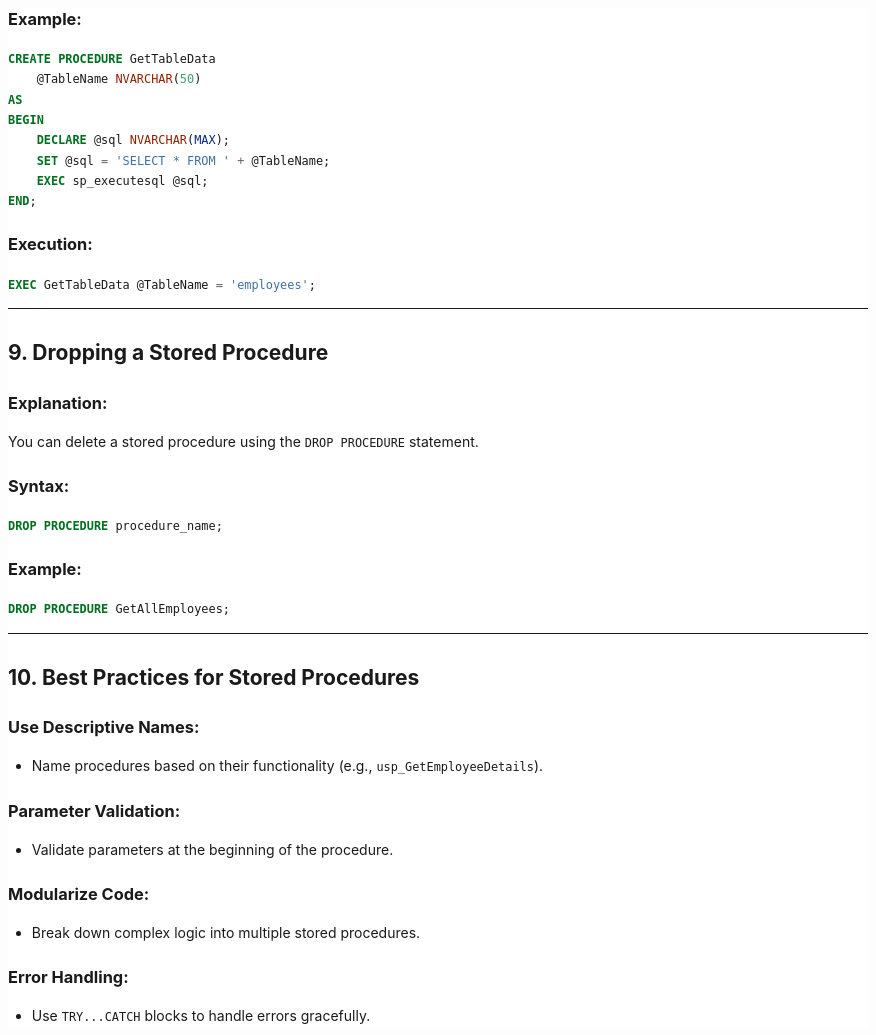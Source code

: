 ### **Example:**
```sql
CREATE PROCEDURE GetTableData
    @TableName NVARCHAR(50)
AS
BEGIN
    DECLARE @sql NVARCHAR(MAX);
    SET @sql = 'SELECT * FROM ' + @TableName;
    EXEC sp_executesql @sql;
END;
```

### **Execution:**
```sql
EXEC GetTableData @TableName = 'employees';
```

---

## **9. Dropping a Stored Procedure**

### **Explanation:**
You can delete a stored procedure using the `DROP PROCEDURE` statement.

### **Syntax:**
```sql
DROP PROCEDURE procedure_name;
```

### **Example:**
```sql
DROP PROCEDURE GetAllEmployees;
```

---

## **10. Best Practices for Stored Procedures**

### **Use Descriptive Names:**
- Name procedures based on their functionality (e.g., `usp_GetEmployeeDetails`).

### **Parameter Validation:**
- Validate parameters at the beginning of the procedure.

### **Modularize Code:**
- Break down complex logic into multiple stored procedures.

### **Error Handling:**
- Use `TRY...CATCH` blocks to handle errors gracefully.
